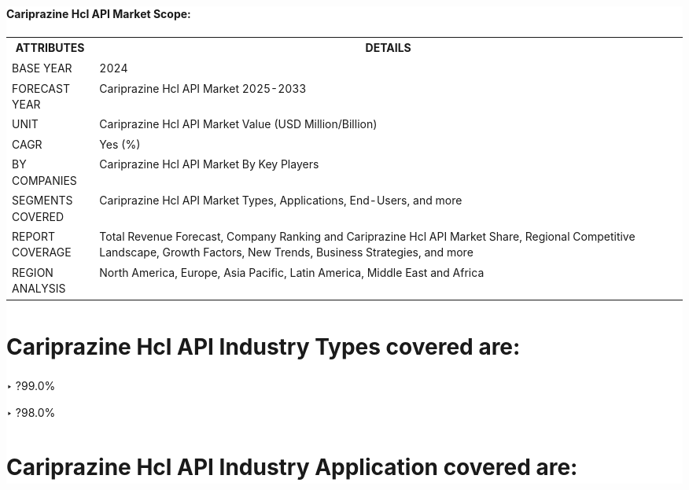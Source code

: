 <h4>Cariprazine Hcl API Market Scope:</h4>
<table>
<tr>
<th>ATTRIBUTES</th>
<th>DETAILS</th>
</tr>
<tr>
<td>BASE YEAR</td>
<td>2024</td>
</tr>
<tr>
<td>FORECAST YEAR</td>
<td>Cariprazine Hcl API Market 2025-2033</td>
</tr>
<tr>
<td>UNIT</td>
<td>Cariprazine Hcl API Market Value (USD Million/Billion)</td>
<tr>
<td>CAGR</td>
<td>Yes (%)</td>
</tr>
</tr>
<tr>
<td>BY COMPANIES</td>
<td>Cariprazine Hcl API Market By Key Players</td>
</tr>
<tr>
<td>SEGMENTS COVERED</td>
<td>Cariprazine Hcl API Market Types, Applications, End-Users, and more</td>
</tr>
<tr>
<td>REPORT COVERAGE</td>
<td>Total Revenue Forecast, Company Ranking and Cariprazine Hcl API Market Share, Regional Competitive Landscape, Growth Factors, New Trends, Business Strategies, and more</td>
</tr>
<tr>
<td>REGION ANALYSIS</td>
<td>North America, Europe, Asia Pacific, Latin America, Middle East and Africa</td>
</tr>
</table>

# <strong>Cariprazine Hcl API Industry Types covered are:</strong>

‣ ?99.0%

‣ ?98.0%

# <strong>Cariprazine Hcl API Industry Application covered are:</strong>
